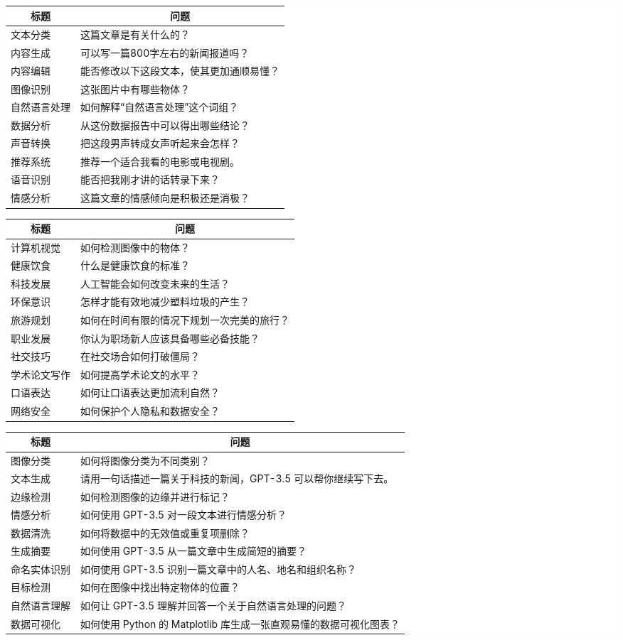 | 标题 | 问题 |
| --- | --- |
| 文本分类 | 这篇文章是有关什么的？ |
| 内容生成 | 可以写一篇800字左右的新闻报道吗？|
| 内容编辑 | 能否修改以下这段文本，使其更加通顺易懂？ |
| 图像识别 | 这张图片中有哪些物体？ |
| 自然语言处理 | 如何解释“自然语言处理”这个词组？ |
| 数据分析 | 从这份数据报告中可以得出哪些结论？ |
| 声音转换 | 把这段男声转成女声听起来会怎样？ |
| 推荐系统 | 推荐一个适合我看的电影或电视剧。 |
| 语音识别 | 能否把我刚才讲的话转录下来？ |
| 情感分析 | 这篇文章的情感倾向是积极还是消极？ |

| 标题 | 问题 |
| --- | --- |
| 计算机视觉 | 如何检测图像中的物体？ |
| 健康饮食 | 什么是健康饮食的标准？ |
| 科技发展 | 人工智能会如何改变未来的生活？ |
| 环保意识 | 怎样才能有效地减少塑料垃圾的产生？ |
| 旅游规划 | 如何在时间有限的情况下规划一次完美的旅行？ |
| 职业发展 | 你认为职场新人应该具备哪些必备技能？ |
| 社交技巧 | 在社交场合如何打破僵局？ |
| 学术论文写作 | 如何提高学术论文的水平？ |
| 口语表达 | 如何让口语表达更加流利自然？ |
| 网络安全 | 如何保护个人隐私和数据安全？ |

| 标题 | 问题 |
| --- | --- |
| 图像分类 | 如何将图像分类为不同类别？ |
| 文本生成 | 请用一句话描述一篇关于科技的新闻，GPT-3.5 可以帮你继续写下去。 |
| 边缘检测 | 如何检测图像的边缘并进行标记？ |
| 情感分析 | 如何使用 GPT-3.5 对一段文本进行情感分析？ |
| 数据清洗 | 如何将数据中的无效值或重复项删除？ |
| 生成摘要 | 如何使用 GPT-3.5 从一篇文章中生成简短的摘要？ |
| 命名实体识别 | 如何使用 GPT-3.5 识别一篇文章中的人名、地名和组织名称？ |
| 目标检测 | 如何在图像中找出特定物体的位置？ |
| 自然语言理解 | 如何让 GPT-3.5 理解并回答一个关于自然语言处理的问题？ |
| 数据可视化 | 如何使用 Python 的 Matplotlib 库生成一张直观易懂的数据可视化图表？ |
